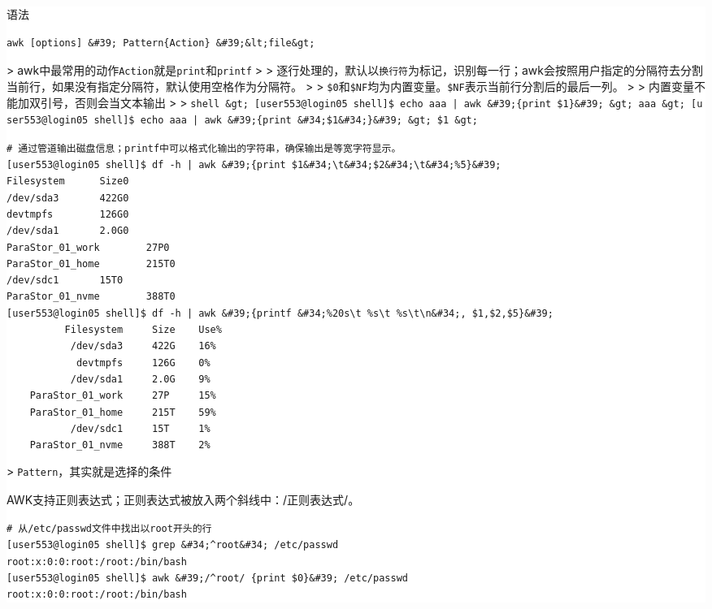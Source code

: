 语法

```shell
awk [options] &#39; Pattern{Action} &#39;&lt;file&gt;
```

&gt; awk中最常用的动作`Action`就是`print`和`printf`
&gt;
&gt; 逐行处理的，默认以`换行符`为标记，识别每一行；awk会按照用户指定的分隔符去分割当前行，如果没有指定分隔符，默认使用空格作为分隔符。
&gt;
&gt; `$0`和`$NF`均为内置变量。`$NF`表示当前行分割后的最后一列。
&gt;
&gt; 内置变量不能加双引号，否则会当文本输出
&gt;
&gt; ```shell
&gt; [user553@login05 shell]$ echo aaa | awk &#39;{print $1}&#39;
&gt; aaa
&gt; [user553@login05 shell]$ echo aaa | awk &#39;{print &#34;$1&#34;}&#39;
&gt; $1
&gt; ```

```shell
# 通过管道输出磁盘信息；printf中可以格式化输出的字符串，确保输出是等宽字符显示。
[user553@login05 shell]$ df -h | awk &#39;{print $1&#34;\t&#34;$2&#34;\t&#34;%5}&#39;
Filesystem      Size0
/dev/sda3       422G0
devtmpfs        126G0
/dev/sda1       2.0G0
ParaStor_01_work        27P0
ParaStor_01_home        215T0
/dev/sdc1       15T0
ParaStor_01_nvme        388T0
[user553@login05 shell]$ df -h | awk &#39;{printf &#34;%20s\t %s\t %s\t\n&#34;, $1,$2,$5}&#39;
          Filesystem     Size    Use%
           /dev/sda3     422G    16%
            devtmpfs     126G    0%
           /dev/sda1     2.0G    9%
    ParaStor_01_work     27P     15%
    ParaStor_01_home     215T    59%
           /dev/sdc1     15T     1%
    ParaStor_01_nvme     388T    2%
```

&gt; `Pattern`，其实就是选择的条件

AWK支持正则表达式；正则表达式被放入两个斜线中：/正则表达式/。

```shell
# 从/etc/passwd文件中找出以root开头的行
[user553@login05 shell]$ grep &#34;^root&#34; /etc/passwd
root:x:0:0:root:/root:/bin/bash
[user553@login05 shell]$ awk &#39;/^root/ {print $0}&#39; /etc/passwd
root:x:0:0:root:/root:/bin/bash
```
